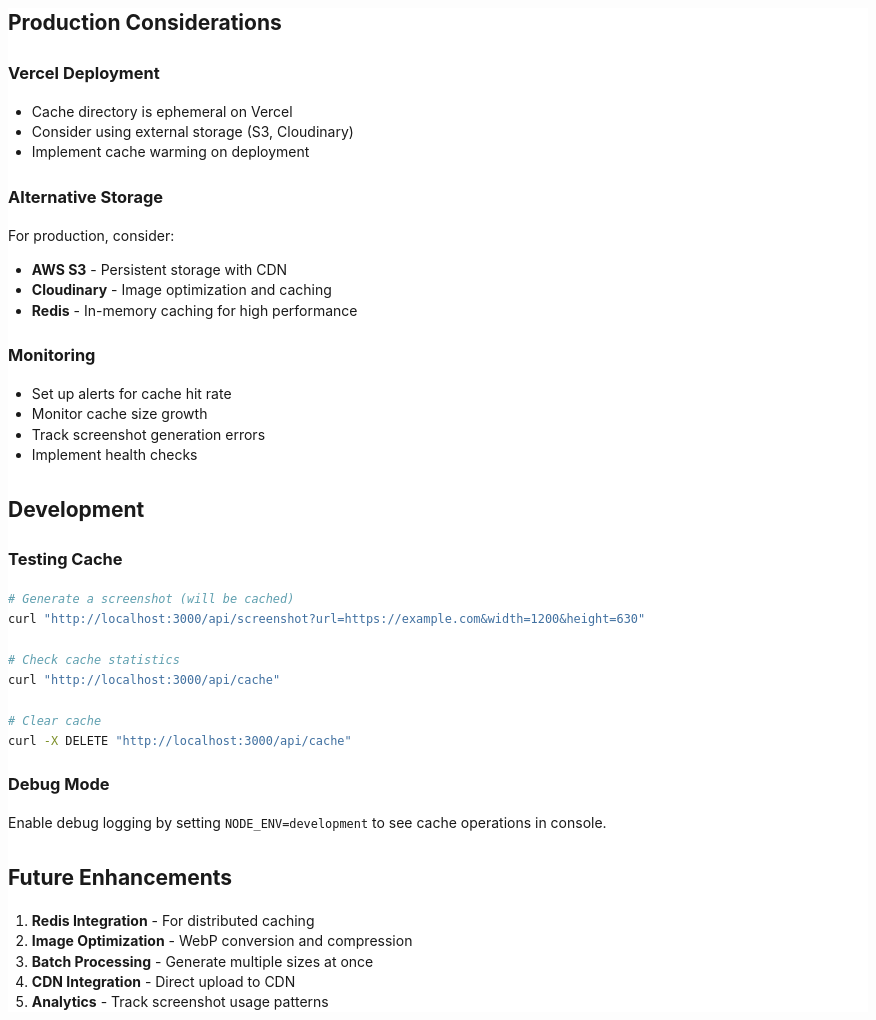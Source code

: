 ## Production Considerations

### Vercel Deployment

- Cache directory is ephemeral on Vercel
- Consider using external storage (S3, Cloudinary)
- Implement cache warming on deployment

### Alternative Storage

For production, consider:

- **AWS S3** - Persistent storage with CDN
- **Cloudinary** - Image optimization and caching
- **Redis** - In-memory caching for high performance

### Monitoring

- Set up alerts for cache hit rate
- Monitor cache size growth
- Track screenshot generation errors
- Implement health checks

## Development

### Testing Cache

```bash
# Generate a screenshot (will be cached)
curl "http://localhost:3000/api/screenshot?url=https://example.com&width=1200&height=630"

# Check cache statistics
curl "http://localhost:3000/api/cache"

# Clear cache
curl -X DELETE "http://localhost:3000/api/cache"
```

### Debug Mode

Enable debug logging by setting `NODE_ENV=development` to see cache operations in console.

## Future Enhancements

1. **Redis Integration** - For distributed caching
2. **Image Optimization** - WebP conversion and compression
3. **Batch Processing** - Generate multiple sizes at once
4. **CDN Integration** - Direct upload to CDN
5. **Analytics** - Track screenshot usage patterns

